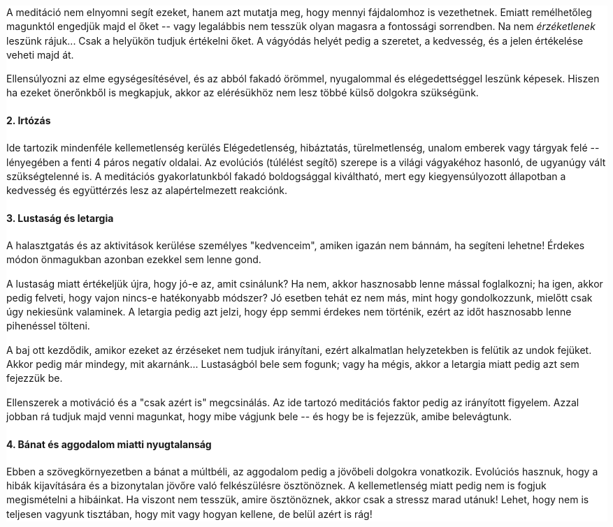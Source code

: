 A meditáció nem elnyomni segít ezeket, hanem azt mutatja meg, hogy mennyi fájdalomhoz is vezethetnek.
Emiatt remélhetőleg magunktól engedjük majd el őket -- vagy legalábbis nem tesszük olyan magasra a fontossági sorrendben.
Na nem _érzéketlenek_ leszünk rájuk...
Csak a helyükön tudjuk értékelni őket.
A vágyódás helyét pedig a szeretet, a kedvesség, és a jelen értékelése veheti majd át.

Ellensúlyozni az elme egységesítésével, és az abból fakadó örömmel, nyugalommal és elégedettséggel leszünk képesek.
Hiszen ha ezeket önerőnkből is megkapjuk, akkor az elérésükhöz nem lesz többé külső dolgokra szükségünk.



#### 2. Irtózás

Ide tartozik mindenféle kellemetlenség kerülés
Elégedetlenség, hibáztatás, türelmetlenség, unalom emberek vagy tárgyak felé -- lényegében a fenti 4 páros negatív oldalai.
Az evolúciós (túlélést segítő) szerepe is a világi vágyakéhoz hasonló, de ugyanúgy vált szükségtelenné is.
A meditációs gyakorlatunkból fakadó boldogsággal kiváltható, mert egy kiegyensúlyozott állapotban a kedvesség és együttérzés lesz az alapértelmezett reakciónk. 



#### 3. Lustaság és letargia

A halasztgatás és az aktivitások kerülése személyes "kedvenceim", amiken igazán nem bánnám, ha segíteni lehetne!
Érdekes módon önmagukban azonban ezekkel sem lenne gond.

A lustaság miatt értékeljük újra, hogy jó-e az, amit csinálunk?
Ha nem, akkor hasznosabb lenne mással foglalkozni; ha igen, akkor pedig felveti, hogy vajon nincs-e hatékonyabb módszer? 
Jó esetben tehát ez nem más, mint hogy gondolkozzunk, mielőtt csak úgy nekiesünk valaminek.
A letargia pedig azt jelzi, hogy épp semmi érdekes nem történik, ezért az időt hasznosabb lenne pihenéssel tölteni.

A baj ott kezdődik, amikor ezeket az érzéseket nem tudjuk irányítani, ezért alkalmatlan helyzetekben is felütik az undok fejüket.
Akkor pedig már mindegy, mit akarnánk...
Lustaságból bele sem fogunk; vagy ha mégis, akkor a letargia miatt pedig azt sem fejezzük be.

Ellenszerek a motiváció és a "csak azért is" megcsinálás.
Az ide tartozó meditációs faktor pedig az irányított figyelem.
Azzal jobban rá tudjuk majd venni magunkat, hogy mibe vágjunk bele -- és hogy be is fejezzük, amibe belevágtunk.



#### 4. Bánat és aggodalom miatti nyugtalanság

Ebben a szövegkörnyezetben a bánat a múltbéli, az aggodalom pedig a jövőbeli dolgokra vonatkozik.
Evolúciós hasznuk, hogy a hibák kijavítására és a bizonytalan jövőre való felkészülésre ösztönöznek.
A kellemetlenség miatt pedig nem is fogjuk megismételni a hibáinkat.
Ha viszont nem tesszük, amire ösztönöznek, akkor csak a stressz marad utánuk!
Lehet, hogy nem is teljesen vagyunk tisztában, hogy mit vagy hogyan kellene, de belül azért is rág!

